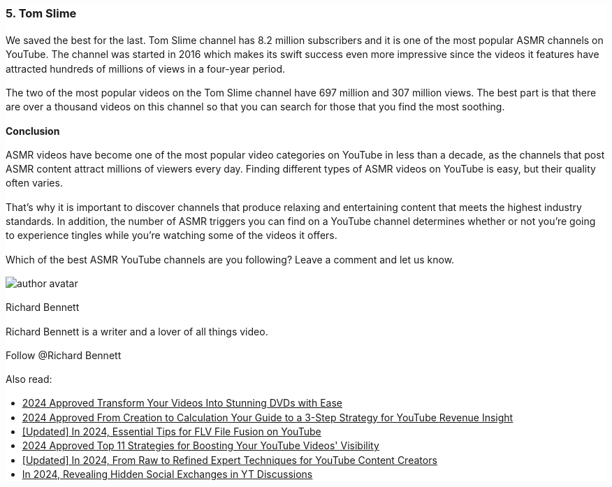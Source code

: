 ### 5\. Tom Slime

We saved the best for the last. Tom Slime channel has 8.2 million subscribers and it is one of the most popular ASMR channels on YouTube. The channel was started in 2016 which makes its swift success even more impressive since the videos it features have attracted hundreds of millions of views in a four-year period.

The two of the most popular videos on the Tom Slime channel have 697 million and 307 million views. The best part is that there are over a thousand videos on this channel so that you can search for those that you find the most soothing.

**Conclusion**

ASMR videos have become one of the most popular video categories on YouTube in less than a decade, as the channels that post ASMR content attract millions of viewers every day. Finding different types of ASMR videos on YouTube is easy, but their quality often varies.

That’s why it is important to discover channels that produce relaxing and entertaining content that meets the highest industry standards. In addition, the number of ASMR triggers you can find on a YouTube channel determines whether or not you’re going to experience tingles while you’re watching some of the videos it offers.

Which of the best ASMR YouTube channels are you following? Leave a comment and let us know.

![author avatar](https://images.wondershare.com/filmora/article-images/richard-bennett.jpg)

Richard Bennett

Richard Bennett is a writer and a lover of all things video.

Follow @Richard Bennett


<ins class="adsbygoogle"
     style="display:block"
     data-ad-format="autorelaxed"
     data-ad-client="ca-pub-7571918770474297"
     data-ad-slot="1223367746"></ins>



<ins class="adsbygoogle"
     style="display:block"
     data-ad-client="ca-pub-7571918770474297"
     data-ad-slot="8358498916"
     data-ad-format="auto"
     data-full-width-responsive="true"></ins>



<span class="atpl-alsoreadstyle">Also read:</span>
<div><ul>
<li><a href="https://video-content-creator.techidaily.com/2024-approved-transform-your-videos-into-stunning-dvds-with-ease/"><u>2024 Approved Transform Your Videos Into Stunning DVDs with Ease</u></a></li>
<li><a href="https://youtube-zero.techidaily.com/approved-from-creation-to-calculation-your-guide-to-a-3-step-strategy-for-youtube-revenue-insight/"><u>2024 Approved  From Creation to Calculation  Your Guide to a 3-Step Strategy for YouTube Revenue Insight</u></a></li>
<li><a href="https://youtube-zero.techidaily.com/ed-in-2024-essential-tips-for-flv-file-fusion-on-youtube/"><u>[Updated] In 2024, Essential Tips for FLV File Fusion on YouTube</u></a></li>
<li><a href="https://youtube-zero.techidaily.com/approved-top-11-strategies-for-boosting-your-youtube-videos-visibility/"><u>2024 Approved  Top 11 Strategies for Boosting Your YouTube Videos' Visibility</u></a></li>
<li><a href="https://youtube-zero.techidaily.com/ed-in-2024-from-raw-to-refined-expert-techniques-for-youtube-content-creators/"><u>[Updated] In 2024, From Raw to Refined  Expert Techniques for YouTube Content Creators</u></a></li>
<li><a href="https://extra-skills.techidaily.com/in-2024-revealing-hidden-social-exchanges-in-yt-discussions/"><u>In 2024, Revealing Hidden Social Exchanges in YT Discussions</u></a></li>